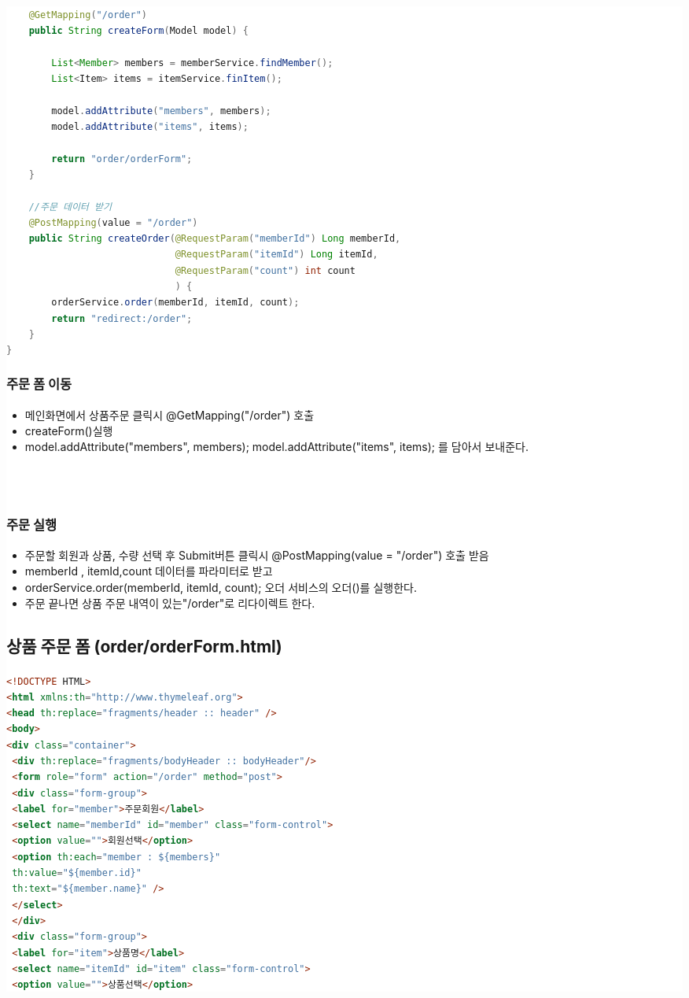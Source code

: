 ~~~java
    @GetMapping("/order")
    public String createForm(Model model) {

        List<Member> members = memberService.findMember();
        List<Item> items = itemService.finItem();

        model.addAttribute("members", members);
        model.addAttribute("items", items);

        return "order/orderForm";
    }

    //주문 데이터 받기
    @PostMapping(value = "/order")
    public String createOrder(@RequestParam("memberId") Long memberId,
                              @RequestParam("itemId") Long itemId,
                              @RequestParam("count") int count
                              ) {
        orderService.order(memberId, itemId, count);
        return "redirect:/order";
    }
}

~~~
### 주문 폼 이동

- 메인화면에서 상품주문 클릭시 @GetMapping("/order") 호출
- createForm()실행
- model.addAttribute("members", members);
        model.addAttribute("items", items); 를 담아서 보내준다.
<br>
<br>

### 주문 실행
- 주문할 회원과 상품, 수량 선택 후 Submit버튼 클릭시
 @PostMapping(value = "/order") 호출 받음
 - memberId , itemId,count 데이터를 파라미터로 받고
 -  orderService.order(memberId, itemId, count); 오더 서비스의 오더()를 실행한다.
 - 주문 끝나면 상품 주문 내역이 있는"/order"로 리다이렉트 한다.

## 상품 주문 폼 (order/orderForm.html)
~~~html
<!DOCTYPE HTML>
<html xmlns:th="http://www.thymeleaf.org">
<head th:replace="fragments/header :: header" />
<body>
<div class="container">
 <div th:replace="fragments/bodyHeader :: bodyHeader"/>
 <form role="form" action="/order" method="post">
 <div class="form-group">
 <label for="member">주문회원</label>
 <select name="memberId" id="member" class="form-control">
 <option value="">회원선택</option>
 <option th:each="member : ${members}"
 th:value="${member.id}"
 th:text="${member.name}" />
 </select>
 </div>
 <div class="form-group">
 <label for="item">상품명</label>
 <select name="itemId" id="item" class="form-control">
 <option value="">상품선택</option>
~~~